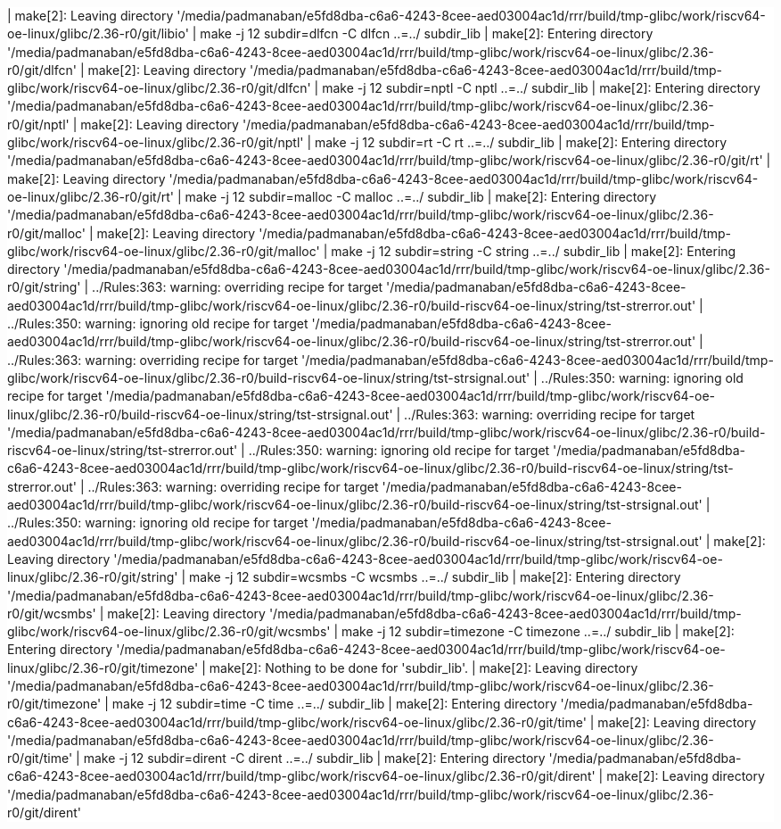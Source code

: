 | make[2]: Leaving directory &apos;/media/padmanaban/e5fd8dba-c6a6-4243-8cee-aed03004ac1d/rrr/build/tmp-glibc/work/riscv64-oe-linux/glibc/2.36-r0/git/libio&apos;
| make -j 12 subdir=dlfcn -C dlfcn ..=../ subdir_lib
| make[2]: Entering directory &apos;/media/padmanaban/e5fd8dba-c6a6-4243-8cee-aed03004ac1d/rrr/build/tmp-glibc/work/riscv64-oe-linux/glibc/2.36-r0/git/dlfcn&apos;
| make[2]: Leaving directory &apos;/media/padmanaban/e5fd8dba-c6a6-4243-8cee-aed03004ac1d/rrr/build/tmp-glibc/work/riscv64-oe-linux/glibc/2.36-r0/git/dlfcn&apos;
| make -j 12 subdir=nptl -C nptl ..=../ subdir_lib
| make[2]: Entering directory &apos;/media/padmanaban/e5fd8dba-c6a6-4243-8cee-aed03004ac1d/rrr/build/tmp-glibc/work/riscv64-oe-linux/glibc/2.36-r0/git/nptl&apos;
| make[2]: Leaving directory &apos;/media/padmanaban/e5fd8dba-c6a6-4243-8cee-aed03004ac1d/rrr/build/tmp-glibc/work/riscv64-oe-linux/glibc/2.36-r0/git/nptl&apos;
| make -j 12 subdir=rt -C rt ..=../ subdir_lib
| make[2]: Entering directory &apos;/media/padmanaban/e5fd8dba-c6a6-4243-8cee-aed03004ac1d/rrr/build/tmp-glibc/work/riscv64-oe-linux/glibc/2.36-r0/git/rt&apos;
| make[2]: Leaving directory &apos;/media/padmanaban/e5fd8dba-c6a6-4243-8cee-aed03004ac1d/rrr/build/tmp-glibc/work/riscv64-oe-linux/glibc/2.36-r0/git/rt&apos;
| make -j 12 subdir=malloc -C malloc ..=../ subdir_lib
| make[2]: Entering directory &apos;/media/padmanaban/e5fd8dba-c6a6-4243-8cee-aed03004ac1d/rrr/build/tmp-glibc/work/riscv64-oe-linux/glibc/2.36-r0/git/malloc&apos;
| make[2]: Leaving directory &apos;/media/padmanaban/e5fd8dba-c6a6-4243-8cee-aed03004ac1d/rrr/build/tmp-glibc/work/riscv64-oe-linux/glibc/2.36-r0/git/malloc&apos;
| make -j 12 subdir=string -C string ..=../ subdir_lib
| make[2]: Entering directory &apos;/media/padmanaban/e5fd8dba-c6a6-4243-8cee-aed03004ac1d/rrr/build/tmp-glibc/work/riscv64-oe-linux/glibc/2.36-r0/git/string&apos;
| ../Rules:363: warning: overriding recipe for target &apos;/media/padmanaban/e5fd8dba-c6a6-4243-8cee-aed03004ac1d/rrr/build/tmp-glibc/work/riscv64-oe-linux/glibc/2.36-r0/build-riscv64-oe-linux/string/tst-strerror.out&apos;
| ../Rules:350: warning: ignoring old recipe for target &apos;/media/padmanaban/e5fd8dba-c6a6-4243-8cee-aed03004ac1d/rrr/build/tmp-glibc/work/riscv64-oe-linux/glibc/2.36-r0/build-riscv64-oe-linux/string/tst-strerror.out&apos;
| ../Rules:363: warning: overriding recipe for target &apos;/media/padmanaban/e5fd8dba-c6a6-4243-8cee-aed03004ac1d/rrr/build/tmp-glibc/work/riscv64-oe-linux/glibc/2.36-r0/build-riscv64-oe-linux/string/tst-strsignal.out&apos;
| ../Rules:350: warning: ignoring old recipe for target &apos;/media/padmanaban/e5fd8dba-c6a6-4243-8cee-aed03004ac1d/rrr/build/tmp-glibc/work/riscv64-oe-linux/glibc/2.36-r0/build-riscv64-oe-linux/string/tst-strsignal.out&apos;
| ../Rules:363: warning: overriding recipe for target &apos;/media/padmanaban/e5fd8dba-c6a6-4243-8cee-aed03004ac1d/rrr/build/tmp-glibc/work/riscv64-oe-linux/glibc/2.36-r0/build-riscv64-oe-linux/string/tst-strerror.out&apos;
| ../Rules:350: warning: ignoring old recipe for target &apos;/media/padmanaban/e5fd8dba-c6a6-4243-8cee-aed03004ac1d/rrr/build/tmp-glibc/work/riscv64-oe-linux/glibc/2.36-r0/build-riscv64-oe-linux/string/tst-strerror.out&apos;
| ../Rules:363: warning: overriding recipe for target &apos;/media/padmanaban/e5fd8dba-c6a6-4243-8cee-aed03004ac1d/rrr/build/tmp-glibc/work/riscv64-oe-linux/glibc/2.36-r0/build-riscv64-oe-linux/string/tst-strsignal.out&apos;
| ../Rules:350: warning: ignoring old recipe for target &apos;/media/padmanaban/e5fd8dba-c6a6-4243-8cee-aed03004ac1d/rrr/build/tmp-glibc/work/riscv64-oe-linux/glibc/2.36-r0/build-riscv64-oe-linux/string/tst-strsignal.out&apos;
| make[2]: Leaving directory &apos;/media/padmanaban/e5fd8dba-c6a6-4243-8cee-aed03004ac1d/rrr/build/tmp-glibc/work/riscv64-oe-linux/glibc/2.36-r0/git/string&apos;
| make -j 12 subdir=wcsmbs -C wcsmbs ..=../ subdir_lib
| make[2]: Entering directory &apos;/media/padmanaban/e5fd8dba-c6a6-4243-8cee-aed03004ac1d/rrr/build/tmp-glibc/work/riscv64-oe-linux/glibc/2.36-r0/git/wcsmbs&apos;
| make[2]: Leaving directory &apos;/media/padmanaban/e5fd8dba-c6a6-4243-8cee-aed03004ac1d/rrr/build/tmp-glibc/work/riscv64-oe-linux/glibc/2.36-r0/git/wcsmbs&apos;
| make -j 12 subdir=timezone -C timezone ..=../ subdir_lib
| make[2]: Entering directory &apos;/media/padmanaban/e5fd8dba-c6a6-4243-8cee-aed03004ac1d/rrr/build/tmp-glibc/work/riscv64-oe-linux/glibc/2.36-r0/git/timezone&apos;
| make[2]: Nothing to be done for &apos;subdir_lib&apos;.
| make[2]: Leaving directory &apos;/media/padmanaban/e5fd8dba-c6a6-4243-8cee-aed03004ac1d/rrr/build/tmp-glibc/work/riscv64-oe-linux/glibc/2.36-r0/git/timezone&apos;
| make -j 12 subdir=time -C time ..=../ subdir_lib
| make[2]: Entering directory &apos;/media/padmanaban/e5fd8dba-c6a6-4243-8cee-aed03004ac1d/rrr/build/tmp-glibc/work/riscv64-oe-linux/glibc/2.36-r0/git/time&apos;
| make[2]: Leaving directory &apos;/media/padmanaban/e5fd8dba-c6a6-4243-8cee-aed03004ac1d/rrr/build/tmp-glibc/work/riscv64-oe-linux/glibc/2.36-r0/git/time&apos;
| make -j 12 subdir=dirent -C dirent ..=../ subdir_lib
| make[2]: Entering directory &apos;/media/padmanaban/e5fd8dba-c6a6-4243-8cee-aed03004ac1d/rrr/build/tmp-glibc/work/riscv64-oe-linux/glibc/2.36-r0/git/dirent&apos;
| make[2]: Leaving directory &apos;/media/padmanaban/e5fd8dba-c6a6-4243-8cee-aed03004ac1d/rrr/build/tmp-glibc/work/riscv64-oe-linux/glibc/2.36-r0/git/dirent&apos;